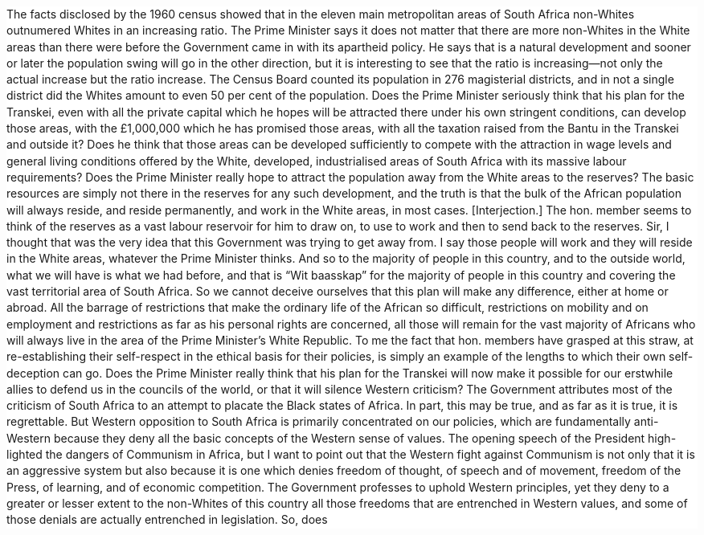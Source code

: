 <p>The facts disclosed by the 1960 census showed that in the eleven main metropolitan areas of South Africa non-Whites outnumered Whites in an increasing ratio. The Prime Minister says it does not matter that there are more non-Whites in the White areas than there were before the Government came in with its apartheid policy. He says that is a natural development and sooner or later the population swing will go in the other direction, but it is interesting to see that the ratio is increasing&#x2014;not only the actual increase but the ratio increase. The Census Board counted its population in 276 magisterial districts, and in not a single district did the Whites amount to even 50 per cent of the population. Does the Prime Minister seriously think that his plan for the Transkei, even with all the private capital which he hopes will be attracted there under his own stringent conditions, can develop those areas, with the &#x00A3;1,000,000 which he has promised those areas, with all the taxation raised from the Bantu in the Transkei and outside it? Does he think that those areas can be developed sufficiently to compete with the attraction in wage levels and general living conditions offered by the White, developed, industrialised areas of South Africa with its massive labour requirements? Does the Prime Minister really hope to attract the population away from the White areas to the reserves? The basic resources are simply not there in the reserves for any such development, and the truth is that the bulk of the African population will always reside, and reside permanently, and work in the White areas, in most cases. [Interjection.] The hon. member seems to think of the reserves as a vast labour reservoir for him to draw on, to use to work and then to send back to the reserves. Sir, I thought that was the very idea that this Government was trying to get away from. I say those people will work and they will reside in the White areas, whatever the Prime Minister thinks. And so to the majority of people in this country, and to the outside world, what we will have is what we had before, and that is &#x201C;Wit baasskap&#x201D; for the majority of people in this country and covering the vast territorial area of South Africa. So we cannot deceive ourselves that this plan will make any difference, either at home or abroad. All the barrage of restrictions that make the ordinary life of the African so difficult, restrictions on mobility and on employment and restrictions as far as his personal rights are concerned, all those will remain for the vast majority of Africans who will always live in the area of the Prime Minister&#x2019;s White Republic. To me the fact that hon. members have grasped at this straw, at re-establishing their self-respect in the ethical basis for their policies, is simply an example of the lengths to which their own self-deception can go. Does the Prime Minister really think that his plan for the Transkei will now make it possible for our erstwhile allies to defend us in the councils of the world, or that it will silence Western criticism? The Government attributes most of the criticism of South Africa to an attempt to placate the Black states of Africa. In part, this may be true, and as far as it is true, it is regrettable. But Western opposition to South Africa is primarily concentrated on our policies, which are fundamentally anti-Western because they deny all the basic concepts of the Western sense of values. The opening speech of the President high-lighted the dangers of Communism in Africa, but I want to point out that the Western fight against Communism is not only that it is an aggressive system but also because it is one which denies freedom of thought, of speech and of movement, freedom of the Press, of learning, and of economic competition. The Government professes to uphold Western principles, yet they deny to a greater or lesser extent to the non-Whites of this country all those freedoms that are entrenched in Western values, and some of those denials are actually entrenched in legislation. So, does